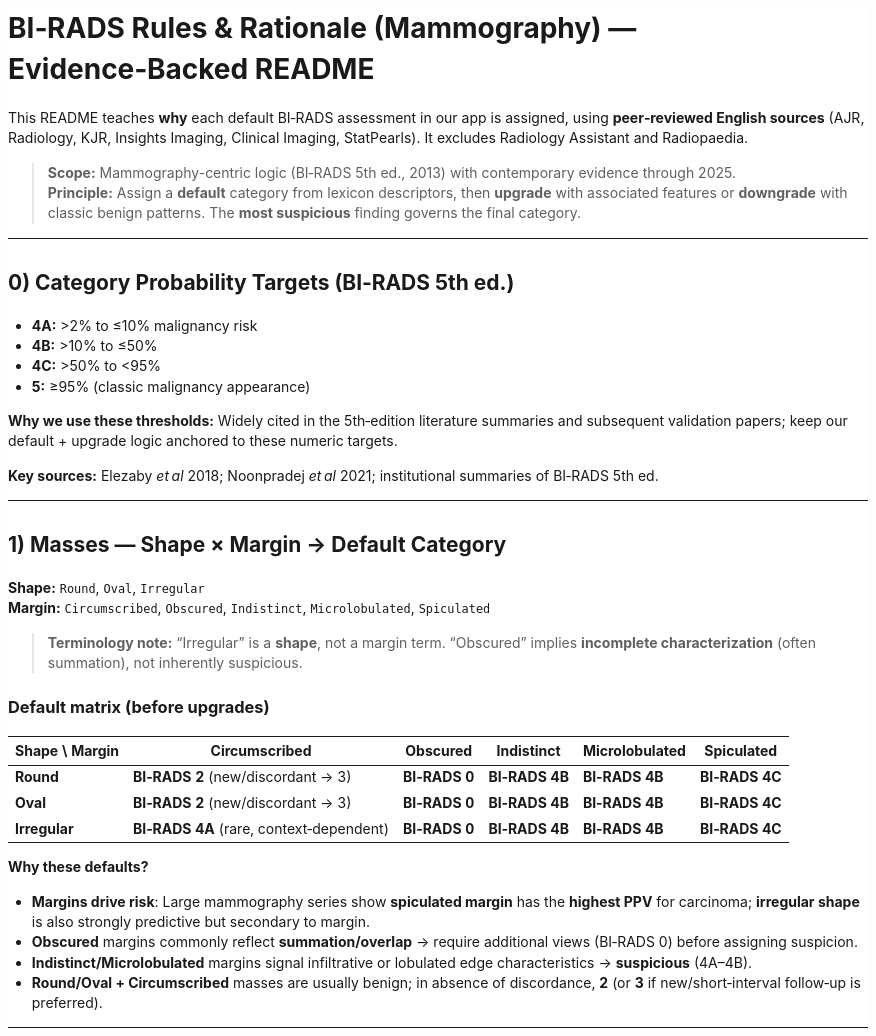 # BI‑RADS Rules & Rationale (Mammography) — Evidence‑Backed README

This README teaches **why** each default BI‑RADS assessment in our app is assigned, using **peer‑reviewed English sources** (AJR, Radiology, KJR, Insights Imaging, Clinical Imaging, StatPearls). It excludes Radiology Assistant and Radiopaedia.

> **Scope:** Mammography-centric logic (BI‑RADS 5th ed., 2013) with contemporary evidence through 2025.  
> **Principle:** Assign a **default** category from lexicon descriptors, then **upgrade** with associated features or **downgrade** with classic benign patterns. The **most suspicious** finding governs the final category.

---

## 0) Category Probability Targets (BI‑RADS 5th ed.)

- **4A:** >2% to ≤10% malignancy risk  
- **4B:** >10% to ≤50%  
- **4C:** >50% to <95%  
- **5:** ≥95% (classic malignancy appearance)

**Why we use these thresholds:** Widely cited in the 5th‑edition literature summaries and subsequent validation papers; keep our default + upgrade logic anchored to these numeric targets.

**Key sources:** Elezaby *et al* 2018; Noonpradej *et al* 2021; institutional summaries of BI‑RADS 5th ed.

---

## 1) Masses — Shape × Margin → Default Category

**Shape:** `Round`, `Oval`, `Irregular`  
**Margin:** `Circumscribed`, `Obscured`, `Indistinct`, `Microlobulated`, `Spiculated`

> **Terminology note:** “Irregular” is a **shape**, not a margin term. “Obscured” implies **incomplete characterization** (often summation), not inherently suspicious.

### Default matrix (before upgrades)
| **Shape \ Margin** | **Circumscribed** | **Obscured** | **Indistinct** | **Microlobulated** | **Spiculated** |
|---|---|---|---|---|---|
| **Round** | **BI‑RADS 2** (new/discordant → 3) | **BI‑RADS 0** | **BI‑RADS 4B** | **BI‑RADS 4B** | **BI‑RADS 4C** |
| **Oval** | **BI‑RADS 2** (new/discordant → 3) | **BI‑RADS 0** | **BI‑RADS 4B** | **BI‑RADS 4B** | **BI‑RADS 4C** |
| **Irregular** | **BI‑RADS 4A** (rare, context‑dependent) | **BI‑RADS 0** | **BI‑RADS 4B** | **BI‑RADS 4B** | **BI‑RADS 4C** |

**Why these defaults?**  
- **Margins drive risk**: Large mammography series show **spiculated margin** has the **highest PPV** for carcinoma; **irregular shape** is also strongly predictive but secondary to margin.  
- **Obscured** margins commonly reflect **summation/overlap** → require additional views (BI‑RADS 0) before assigning suspicion.  
- **Indistinct/Microlobulated** margins signal infiltrative or lobulated edge characteristics → **suspicious** (4A–4B).  
- **Round/Oval + Circumscribed** masses are usually benign; in absence of discordance, **2** (or **3** if new/short‑interval follow‑up is preferred).

---